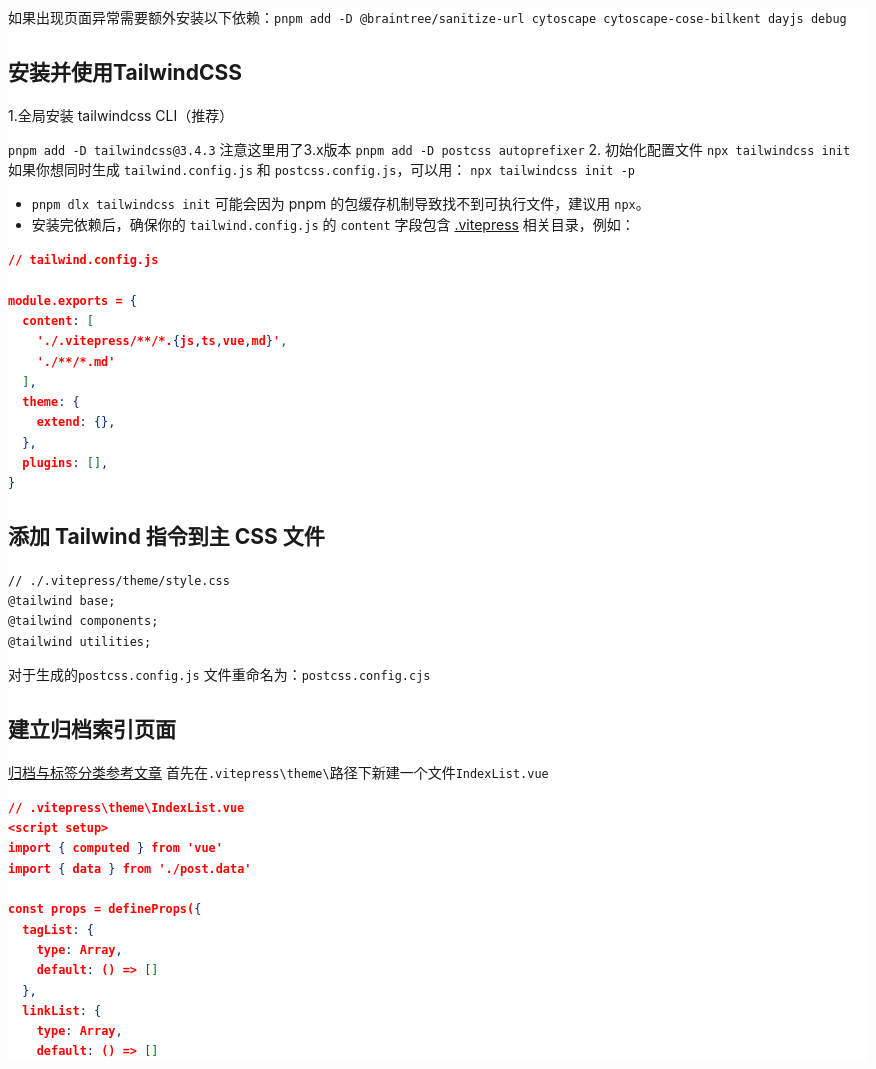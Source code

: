 如果出现页面异常需要额外安装以下依赖：`pnpm add -D @braintree/sanitize-url cytoscape cytoscape-cose-bilkent dayjs debug`

## 安装并使用TailwindCSS

1.全局安装 tailwindcss CLI（推荐）


`pnpm add -D tailwindcss@3.4.3` 注意这里用了3.x版本
`pnpm add -D postcss autoprefixer`
2. 初始化配置文件
`npx tailwindcss init`
如果你想同时生成 `tailwind.config.js` 和 `postcss.config.js`，可以用：
`npx tailwindcss init -p`

- `pnpm dlx tailwindcss init` 可能会因为 pnpm 的包缓存机制导致找不到可执行文件，建议用 `npx`。
- 安装完依赖后，确保你的 `tailwind.config.js` 的 `content` 字段包含 [.vitepress](vscode-file://vscode-app/c:/Users/eason/AppData/Local/Programs/Microsoft%20VS%20Code/resources/app/out/vs/code/electron-sandbox/workbench/workbench.html) 相关目录，例如：
```json
// tailwind.config.js

module.exports = {
  content: [
    './.vitepress/**/*.{js,ts,vue,md}',
    './**/*.md'
  ],
  theme: {
    extend: {},
  },
  plugins: [],
}
```

## 添加 Tailwind 指令到主 CSS 文件[​](https://ivestszheng.github.io/posts/%E5%89%8D%E7%AB%AF/%E5%9C%A8%20VitePress%20%E4%B8%AD%E9%9B%86%E6%88%90%20TailwindCSS#%E6%B7%BB%E5%8A%A0-tailwind-%E6%8C%87%E4%BB%A4%E5%88%B0%E4%B8%BB-css-%E6%96%87%E4%BB%B6)

```
// ./.vitepress/theme/style.css
@tailwind base;
@tailwind components;
@tailwind utilities;
```

对于生成的`postcss.config.js` 文件重命名为：`postcss.config.cjs`
## 建立归档索引页面
[归档与标签分类参考文章](https://ivestszheng.github.io/posts/%E5%89%8D%E7%AB%AF/VitePress%20%E5%AE%9E%E7%8E%B0%E5%BD%92%E6%A1%A3%E4%B8%8E%E6%A0%87%E7%AD%BE%E5%88%86%E7%B1%BB)
首先在`.vitepress\theme\`路径下新建一个文件`IndexList.vue`
```json title=IndexList.vue
// .vitepress\theme\IndexList.vue
<script setup>
import { computed } from 'vue'
import { data } from './post.data'

const props = defineProps({
  tagList: {
    type: Array,
    default: () => []
  },
  linkList: {
    type: Array,
    default: () => []
```